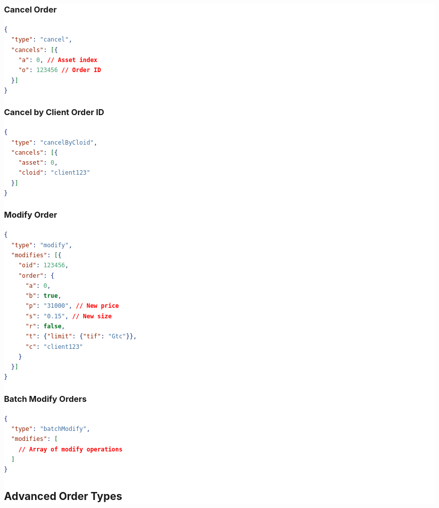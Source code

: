 ### Cancel Order
```json
{
  "type": "cancel",
  "cancels": [{
    "a": 0, // Asset index
    "o": 123456 // Order ID
  }]
}
```

### Cancel by Client Order ID
```json
{
  "type": "cancelByCloid",
  "cancels": [{
    "asset": 0,
    "cloid": "client123"
  }]
}
```

### Modify Order
```json
{
  "type": "modify",
  "modifies": [{
    "oid": 123456,
    "order": {
      "a": 0,
      "b": true,
      "p": "31000", // New price
      "s": "0.15", // New size
      "r": false,
      "t": {"limit": {"tif": "Gtc"}},
      "c": "client123"
    }
  }]
}
```

### Batch Modify Orders
```json
{
  "type": "batchModify",
  "modifies": [
    // Array of modify operations
  ]
}
```

## Advanced Order Types
